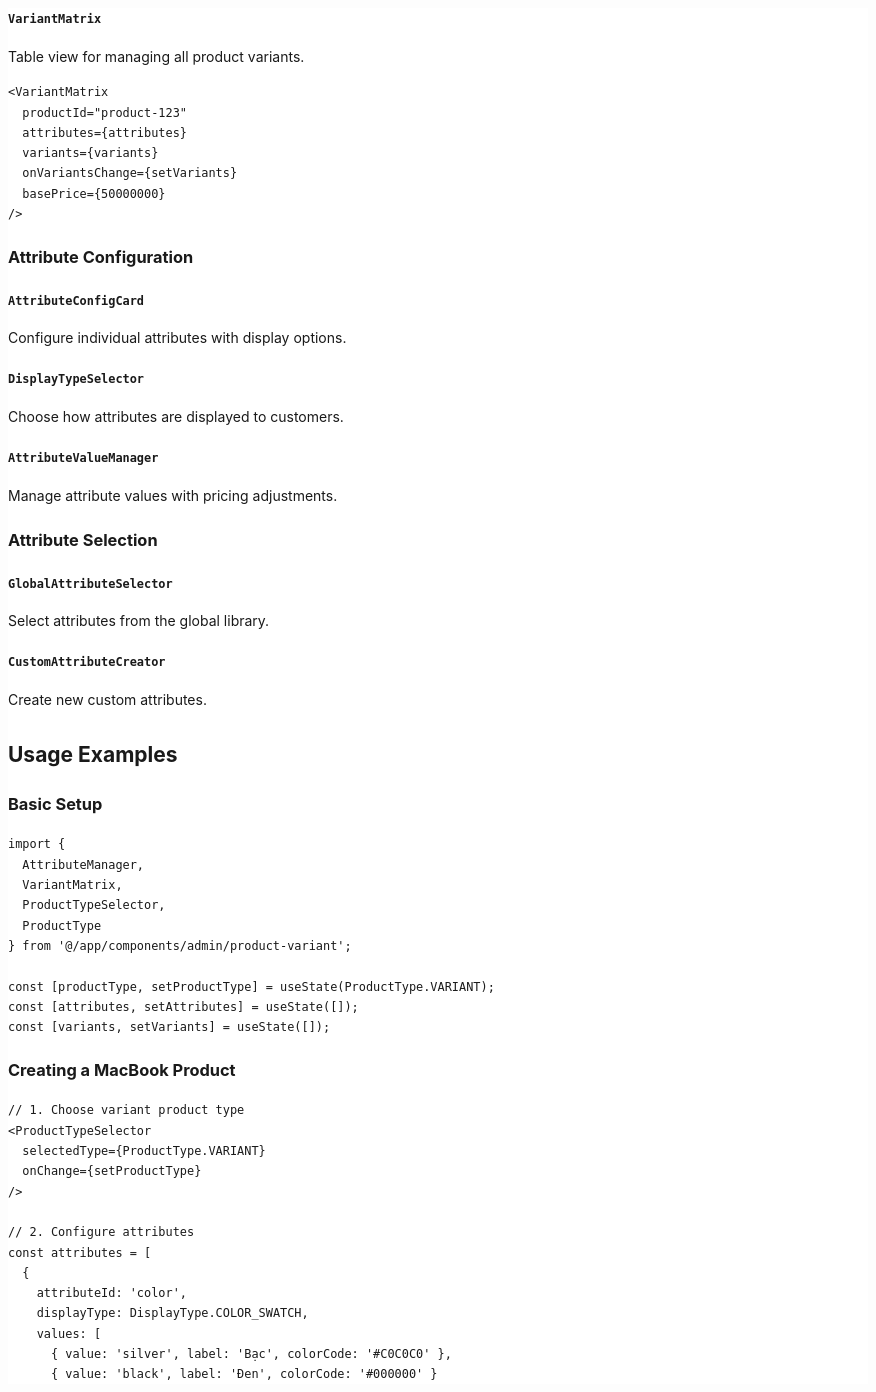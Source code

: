 #### `VariantMatrix`
Table view for managing all product variants.
```tsx
<VariantMatrix
  productId="product-123"
  attributes={attributes}
  variants={variants}
  onVariantsChange={setVariants}
  basePrice={50000000}
/>
```

### Attribute Configuration

#### `AttributeConfigCard`
Configure individual attributes with display options.

#### `DisplayTypeSelector`
Choose how attributes are displayed to customers.

#### `AttributeValueManager`
Manage attribute values with pricing adjustments.

### Attribute Selection

#### `GlobalAttributeSelector`
Select attributes from the global library.

#### `CustomAttributeCreator`
Create new custom attributes.

## Usage Examples

### Basic Setup
```tsx
import {
  AttributeManager,
  VariantMatrix,
  ProductTypeSelector,
  ProductType
} from '@/app/components/admin/product-variant';

const [productType, setProductType] = useState(ProductType.VARIANT);
const [attributes, setAttributes] = useState([]);
const [variants, setVariants] = useState([]);
```

### Creating a MacBook Product
```tsx
// 1. Choose variant product type
<ProductTypeSelector
  selectedType={ProductType.VARIANT}
  onChange={setProductType}
/>

// 2. Configure attributes
const attributes = [
  {
    attributeId: 'color',
    displayType: DisplayType.COLOR_SWATCH,
    values: [
      { value: 'silver', label: 'Bạc', colorCode: '#C0C0C0' },
      { value: 'black', label: 'Đen', colorCode: '#000000' }
```